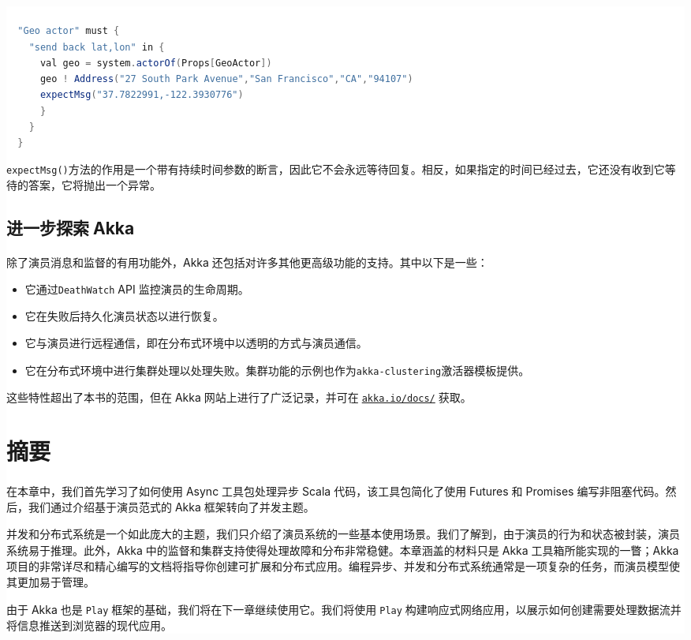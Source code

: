 ```java

  "Geo actor" must {
    "send back lat,lon" in {
      val geo = system.actorOf(Props[GeoActor])
      geo ! Address("27 South Park Avenue","San Francisco","CA","94107")
      expectMsg("37.7822991,-122.3930776")
      }
    }
  }
```

`expectMsg()`方法的作用是一个带有持续时间参数的断言，因此它不会永远等待回复。相反，如果指定的时间已经过去，它还没有收到它等待的答案，它将抛出一个异常。

## 进一步探索 Akka

除了演员消息和监督的有用功能外，Akka 还包括对许多其他更高级功能的支持。其中以下是一些：

+   它通过`DeathWatch` API 监控演员的生命周期。

+   它在失败后持久化演员状态以进行恢复。

+   它与演员进行远程通信，即在分布式环境中以透明的方式与演员通信。

+   它在分布式环境中进行集群处理以处理失败。集群功能的示例也作为`akka-clustering`激活器模板提供。

这些特性超出了本书的范围，但在 Akka 网站上进行了广泛记录，并可在 [`akka.io/docs/`](http://akka.io/docs/) 获取。

# 摘要

在本章中，我们首先学习了如何使用 Async 工具包处理异步 Scala 代码，该工具包简化了使用 Futures 和 Promises 编写非阻塞代码。然后，我们通过介绍基于演员范式的 Akka 框架转向了并发主题。

并发和分布式系统是一个如此庞大的主题，我们只介绍了演员系统的一些基本使用场景。我们了解到，由于演员的行为和状态被封装，演员系统易于推理。此外，Akka 中的监督和集群支持使得处理故障和分布非常稳健。本章涵盖的材料只是 Akka 工具箱所能实现的一瞥；Akka 项目的非常详尽和精心编写的文档将指导你创建可扩展和分布式应用。编程异步、并发和分布式系统通常是一项复杂的任务，而演员模型使其更加易于管理。

由于 Akka 也是 `Play` 框架的基础，我们将在下一章继续使用它。我们将使用 `Play` 构建响应式网络应用，以展示如何创建需要处理数据流并将信息推送到浏览器的现代应用。
